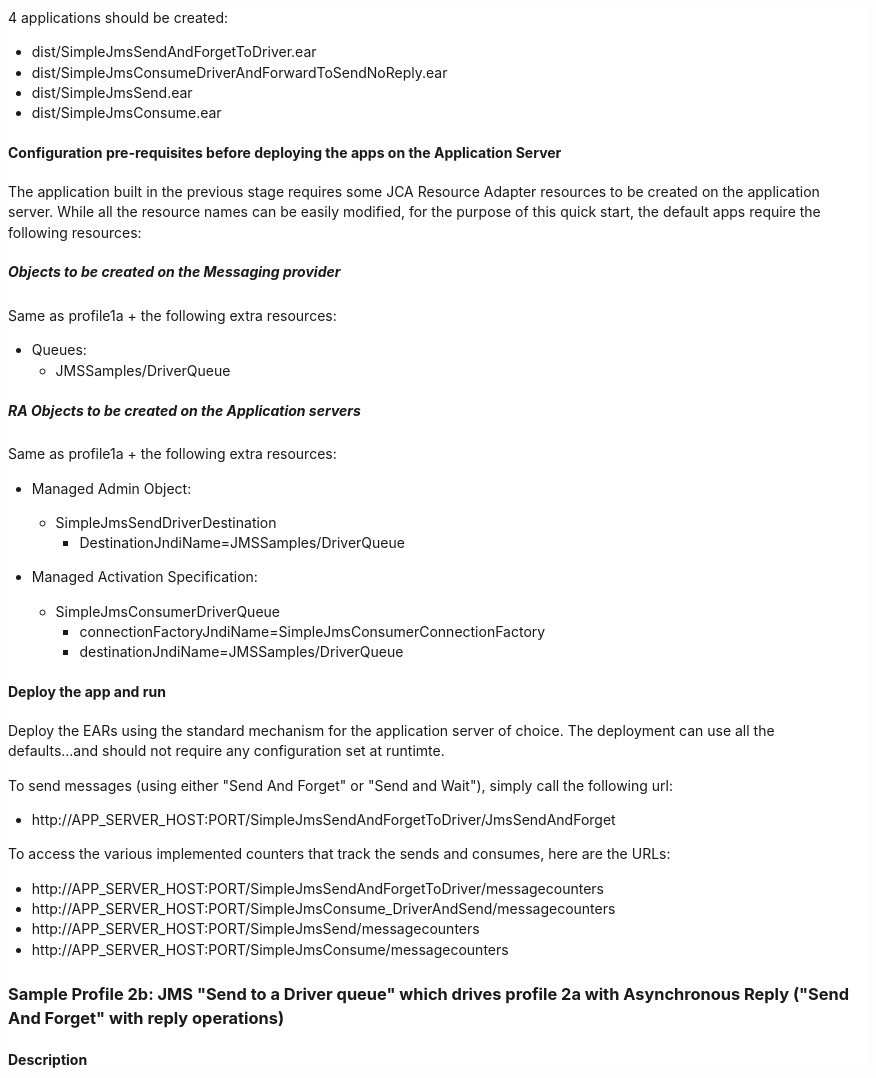 4 applications should be created:
* dist/SimpleJmsSendAndForgetToDriver.ear
* dist/SimpleJmsConsumeDriverAndForwardToSendNoReply.ear
* dist/SimpleJmsSend.ear
* dist/SimpleJmsConsume.ear

#### Configuration pre-requisites before deploying the apps on the Application Server

The application built in the previous stage requires some JCA Resource Adapter resources to be created on the application server.
While all the resource names can be easily modified, for the purpose of this quick start, the default apps require the following resources:

##### Objects to be created on the Messaging provider

Same as profile1a + the following extra resources:

* Queues:
  * JMSSamples/DriverQueue

##### RA Objects to be created on the Application servers

Same as profile1a + the following extra resources:

* Managed Admin Object:
  * SimpleJmsSendDriverDestination
    * DestinationJndiName=JMSSamples/DriverQueue

* Managed Activation Specification:
  * SimpleJmsConsumerDriverQueue
    * connectionFactoryJndiName=SimpleJmsConsumerConnectionFactory
    * destinationJndiName=JMSSamples/DriverQueue

#### Deploy the app and run

Deploy the EARs using the standard mechanism for the application server of choice.
The deployment can use all the defaults...and should not require any configuration set at runtimte.

To send messages (using either "Send And Forget" or "Send and Wait"), simply call the following url:
* http://APP_SERVER_HOST:PORT/SimpleJmsSendAndForgetToDriver/JmsSendAndForget

To access the various implemented counters that track the sends and consumes, here are the URLs:
* http://APP_SERVER_HOST:PORT/SimpleJmsSendAndForgetToDriver/messagecounters
* http://APP_SERVER_HOST:PORT/SimpleJmsConsume_DriverAndSend/messagecounters
* http://APP_SERVER_HOST:PORT/SimpleJmsSend/messagecounters
* http://APP_SERVER_HOST:PORT/SimpleJmsConsume/messagecounters


### Sample Profile 2b: JMS "Send to a Driver queue" which drives profile 2a with Asynchronous Reply ("Send And Forget" with reply operations)

#### Description
